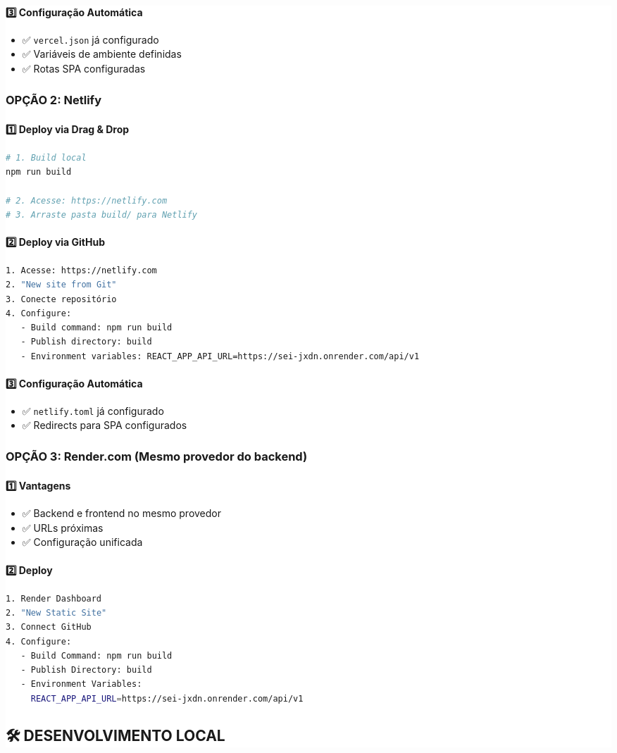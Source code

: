 #### 3️⃣ **Configuração Automática**
- ✅ `vercel.json` já configurado
- ✅ Variáveis de ambiente definidas
- ✅ Rotas SPA configuradas

### **OPÇÃO 2: Netlify**

#### 1️⃣ **Deploy via Drag & Drop**
```bash
# 1. Build local
npm run build

# 2. Acesse: https://netlify.com
# 3. Arraste pasta build/ para Netlify
```

#### 2️⃣ **Deploy via GitHub**
```bash
1. Acesse: https://netlify.com
2. "New site from Git"
3. Conecte repositório
4. Configure:
   - Build command: npm run build
   - Publish directory: build
   - Environment variables: REACT_APP_API_URL=https://sei-jxdn.onrender.com/api/v1
```

#### 3️⃣ **Configuração Automática**
- ✅ `netlify.toml` já configurado
- ✅ Redirects para SPA configurados

### **OPÇÃO 3: Render.com (Mesmo provedor do backend)**

#### 1️⃣ **Vantagens**
- ✅ Backend e frontend no mesmo provedor
- ✅ URLs próximas
- ✅ Configuração unificada

#### 2️⃣ **Deploy**
```bash
1. Render Dashboard
2. "New Static Site"
3. Connect GitHub
4. Configure:
   - Build Command: npm run build
   - Publish Directory: build
   - Environment Variables:
     REACT_APP_API_URL=https://sei-jxdn.onrender.com/api/v1
```

## 🛠️ **DESENVOLVIMENTO LOCAL**
